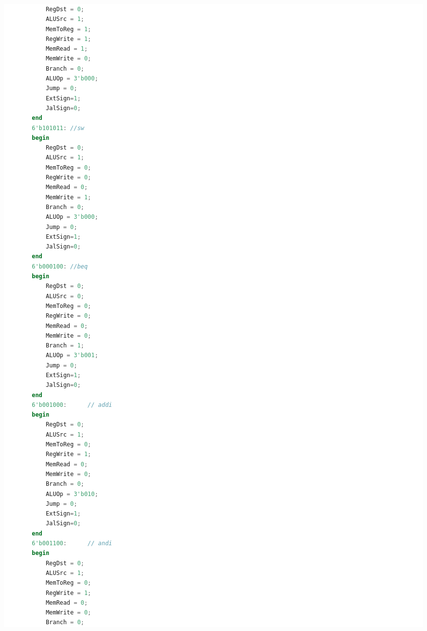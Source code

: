 ~~~Verilog
            RegDst = 0;
            ALUSrc = 1;
            MemToReg = 1;
            RegWrite = 1;
            MemRead = 1;
            MemWrite = 0;
            Branch = 0;
            ALUOp = 3'b000;
            Jump = 0;
            ExtSign=1;
            JalSign=0;
        end
        6'b101011: //sw
        begin
            RegDst = 0;
            ALUSrc = 1;
            MemToReg = 0; 
            RegWrite = 0;
            MemRead = 0;
            MemWrite = 1;
            Branch = 0;
            ALUOp = 3'b000;
            Jump = 0;
            ExtSign=1;
            JalSign=0;
        end
        6'b000100: //beq
        begin
            RegDst = 0;
            ALUSrc = 0;
            MemToReg = 0;
            RegWrite = 0;
            MemRead = 0;
            MemWrite = 0;
            Branch = 1;
            ALUOp = 3'b001;
            Jump = 0;
            ExtSign=1;
            JalSign=0;
        end
        6'b001000:      // addi
        begin
            RegDst = 0;
            ALUSrc = 1;
            MemToReg = 0;
            RegWrite = 1;
            MemRead = 0;
            MemWrite = 0;
            Branch = 0;
            ALUOp = 3'b010;
            Jump = 0;
            ExtSign=1;
            JalSign=0;
        end
        6'b001100:      // andi
        begin
            RegDst = 0;
            ALUSrc = 1;
            MemToReg = 0;
            RegWrite = 1;
            MemRead = 0;
            MemWrite = 0;
            Branch = 0;
~~~
